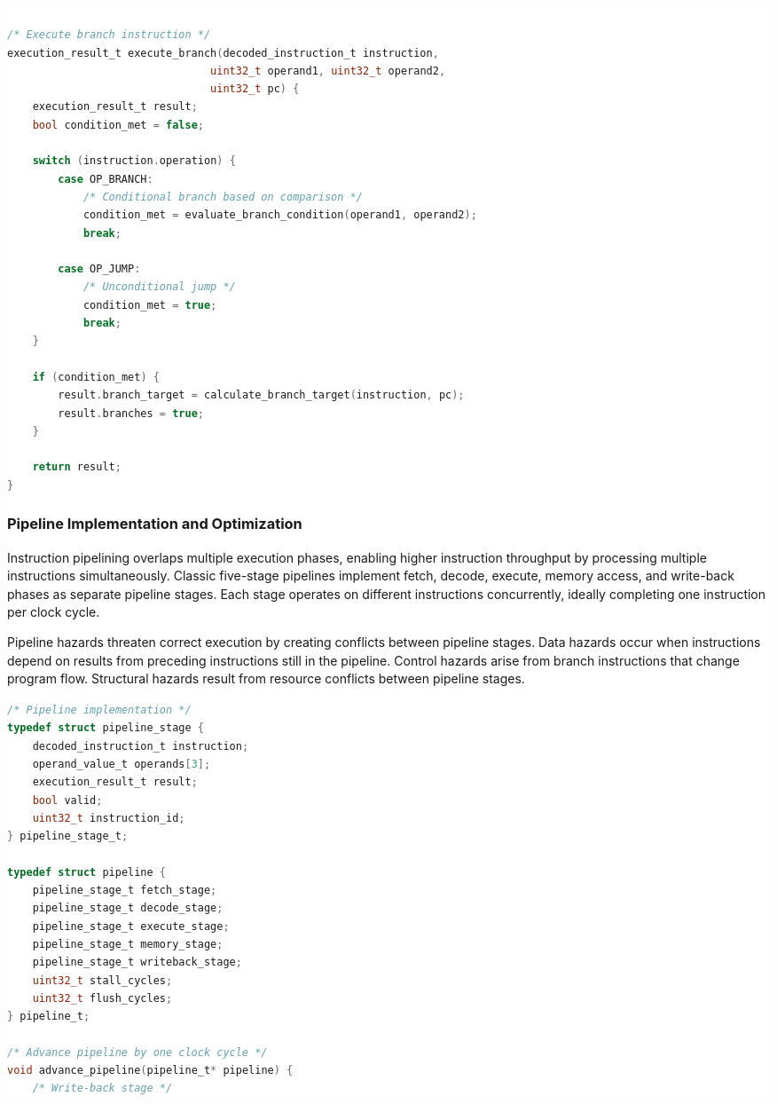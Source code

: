 ```c

/* Execute branch instruction */
execution_result_t execute_branch(decoded_instruction_t instruction,
                                uint32_t operand1, uint32_t operand2,
                                uint32_t pc) {
    execution_result_t result;
    bool condition_met = false;
    
    switch (instruction.operation) {
        case OP_BRANCH:
            /* Conditional branch based on comparison */
            condition_met = evaluate_branch_condition(operand1, operand2);
            break;
            
        case OP_JUMP:
            /* Unconditional jump */
            condition_met = true;
            break;
    }
    
    if (condition_met) {
        result.branch_target = calculate_branch_target(instruction, pc);
        result.branches = true;
    }
    
    return result;
}
```

### Pipeline Implementation and Optimization

Instruction pipelining overlaps multiple execution phases, enabling higher instruction throughput by processing multiple instructions simultaneously. Classic five-stage pipelines implement fetch, decode, execute, memory access, and write-back phases as separate pipeline stages. Each stage operates on different instructions concurrently, ideally completing one instruction per clock cycle.

Pipeline hazards threaten correct execution by creating conflicts between pipeline stages. Data hazards occur when instructions depend on results from preceding instructions still in the pipeline. Control hazards arise from branch instructions that change program flow. Structural hazards result from resource conflicts between pipeline stages.

```c
/* Pipeline implementation */
typedef struct pipeline_stage {
    decoded_instruction_t instruction;
    operand_value_t operands[3];
    execution_result_t result;
    bool valid;
    uint32_t instruction_id;
} pipeline_stage_t;

typedef struct pipeline {
    pipeline_stage_t fetch_stage;
    pipeline_stage_t decode_stage;
    pipeline_stage_t execute_stage;
    pipeline_stage_t memory_stage;
    pipeline_stage_t writeback_stage;
    uint32_t stall_cycles;
    uint32_t flush_cycles;
} pipeline_t;

/* Advance pipeline by one clock cycle */
void advance_pipeline(pipeline_t* pipeline) {
    /* Write-back stage */
```